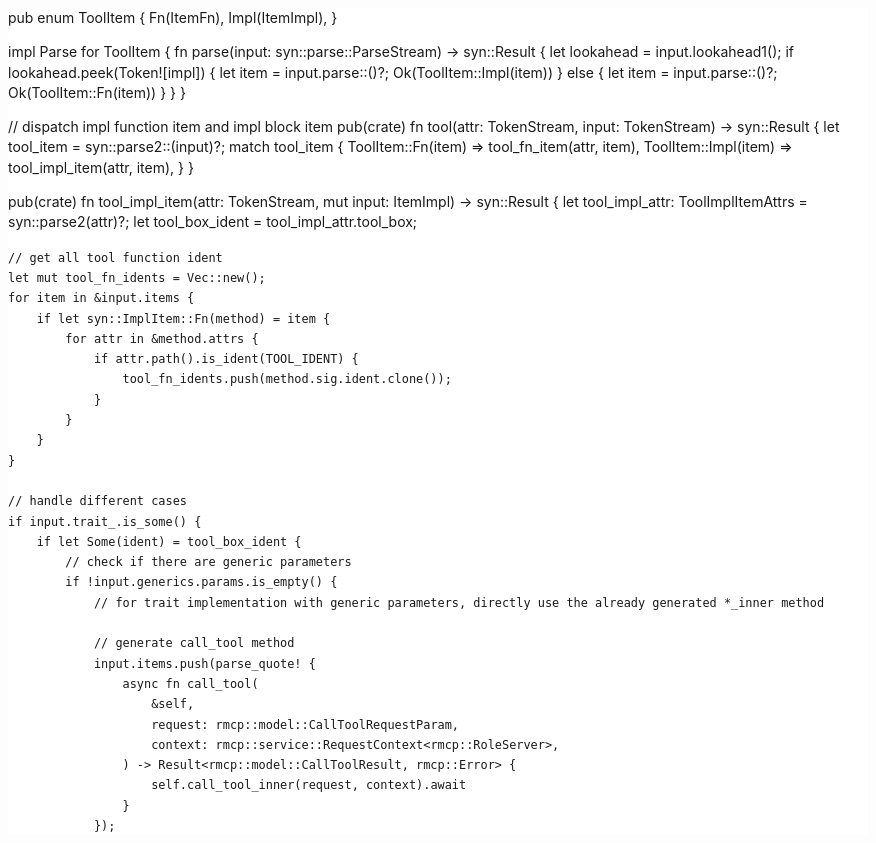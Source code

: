 pub enum ToolItem {
    Fn(ItemFn),
    Impl(ItemImpl),
}

impl Parse for ToolItem {
    fn parse(input: syn::parse::ParseStream) -> syn::Result<Self> {
        let lookahead = input.lookahead1();
        if lookahead.peek(Token![impl]) {
            let item = input.parse::<ItemImpl>()?;
            Ok(ToolItem::Impl(item))
        } else {
            let item = input.parse::<ItemFn>()?;
            Ok(ToolItem::Fn(item))
        }
    }
}

// dispatch impl function item and impl block item
pub(crate) fn tool(attr: TokenStream, input: TokenStream) -> syn::Result<TokenStream> {
    let tool_item = syn::parse2::<ToolItem>(input)?;
    match tool_item {
        ToolItem::Fn(item) => tool_fn_item(attr, item),
        ToolItem::Impl(item) => tool_impl_item(attr, item),
    }
}

pub(crate) fn tool_impl_item(attr: TokenStream, mut input: ItemImpl) -> syn::Result<TokenStream> {
    let tool_impl_attr: ToolImplItemAttrs = syn::parse2(attr)?;
    let tool_box_ident = tool_impl_attr.tool_box;

    // get all tool function ident
    let mut tool_fn_idents = Vec::new();
    for item in &input.items {
        if let syn::ImplItem::Fn(method) = item {
            for attr in &method.attrs {
                if attr.path().is_ident(TOOL_IDENT) {
                    tool_fn_idents.push(method.sig.ident.clone());
                }
            }
        }
    }

    // handle different cases
    if input.trait_.is_some() {
        if let Some(ident) = tool_box_ident {
            // check if there are generic parameters
            if !input.generics.params.is_empty() {
                // for trait implementation with generic parameters, directly use the already generated *_inner method

                // generate call_tool method
                input.items.push(parse_quote! {
                    async fn call_tool(
                        &self,
                        request: rmcp::model::CallToolRequestParam,
                        context: rmcp::service::RequestContext<rmcp::RoleServer>,
                    ) -> Result<rmcp::model::CallToolResult, rmcp::Error> {
                        self.call_tool_inner(request, context).await
                    }
                });
